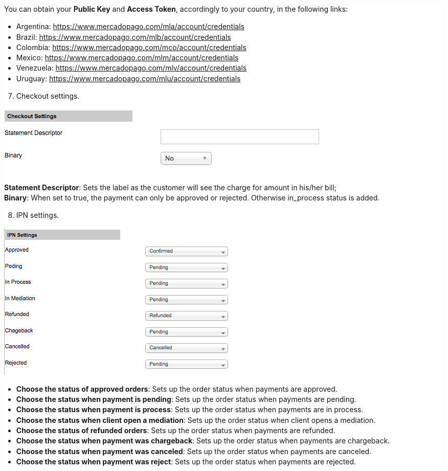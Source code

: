   You can obtain your **Public Key** and **Access Token**, accordingly to your country, in the following links:

  * Argentina: https://www.mercadopago.com/mla/account/credentials
  * Brazil: https://www.mercadopago.com/mlb/account/credentials
  * Colombia: https://www.mercadopago.com/mco/account/credentials
  * Mexico: https://www.mercadopago.com/mlm/account/credentials
  * Venezuela: https://www.mercadopago.com/mlv/account/credentials
  * Uruguay: https://www.mercadopago.com/mlu/account/credentials

  7. Checkout settings. <br/>

  ![Installation Instructions](/images/virtuemart-checkout_settings_custom.png) <br />

  **Statement Descriptor**: Sets the label as the customer will see the charge for amount in his/her bill;<br />
  **Binary**: When set to true, the payment can only be approved or rejected. Otherwise in_process status is added.<br />

  8. IPN settings. <br/>

  ![Installation Instructions](/images/virtuemart-ipn_settings.png) <br />

  * **Choose the status of approved orders**: Sets up the order status when payments are approved.
  * **Choose the status when payment is pending**: Sets up the order status when payments are pending.
  * **Choose the status when payment is process**: Sets up the order status when payments are in process.
  * **Choose the status when client open a mediation**: Sets up the order status when client opens a mediation.
  * **Choose the status of refunded orders**: Sets up the order status when payments are refunded.
  * **Choose the status when payment was chargeback**: Sets up the order status when payments are chargeback.
  * **Choose the status when payment was canceled**: Sets up the order status when payments are canceled.
  * **Choose the status when payment was reject**: Sets up the order status when payments are rejected.
